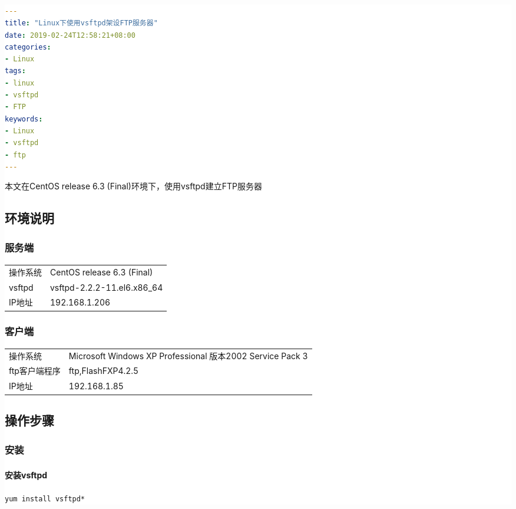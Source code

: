 ```yaml
---
title: "Linux下使用vsftpd架设FTP服务器"
date: 2019-02-24T12:58:21+08:00
categories:
- Linux
tags:
- linux
- vsftpd
- FTP
keywords:
- Linux
- vsftpd
- ftp
---
```


本文在CentOS release 6.3 (Final)环境下，使用vsftpd建立FTP服务器



## 环境说明

### 服务端

|          |                            |
|:---      |:---                        |
| 操作系统 | CentOS release 6.3 (Final) |
| vsftpd   | vsftpd-2.2.2-11.el6.x86_64 |
| IP地址   | 192.168.1.206              |

### 客户端

|                 |                                                           |
|:---             |:---                                                       |
| 操作系统        | Microsoft Windows XP Professional 版本2002 Service Pack 3 |
| ftp客户端程序   | ftp,FlashFXP4.2.5                                         |
| IP地址          | 192.168.1.85                                              |


## 操作步骤

### 安装

#### 安装vsftpd

```text
yum install vsftpd*
```
